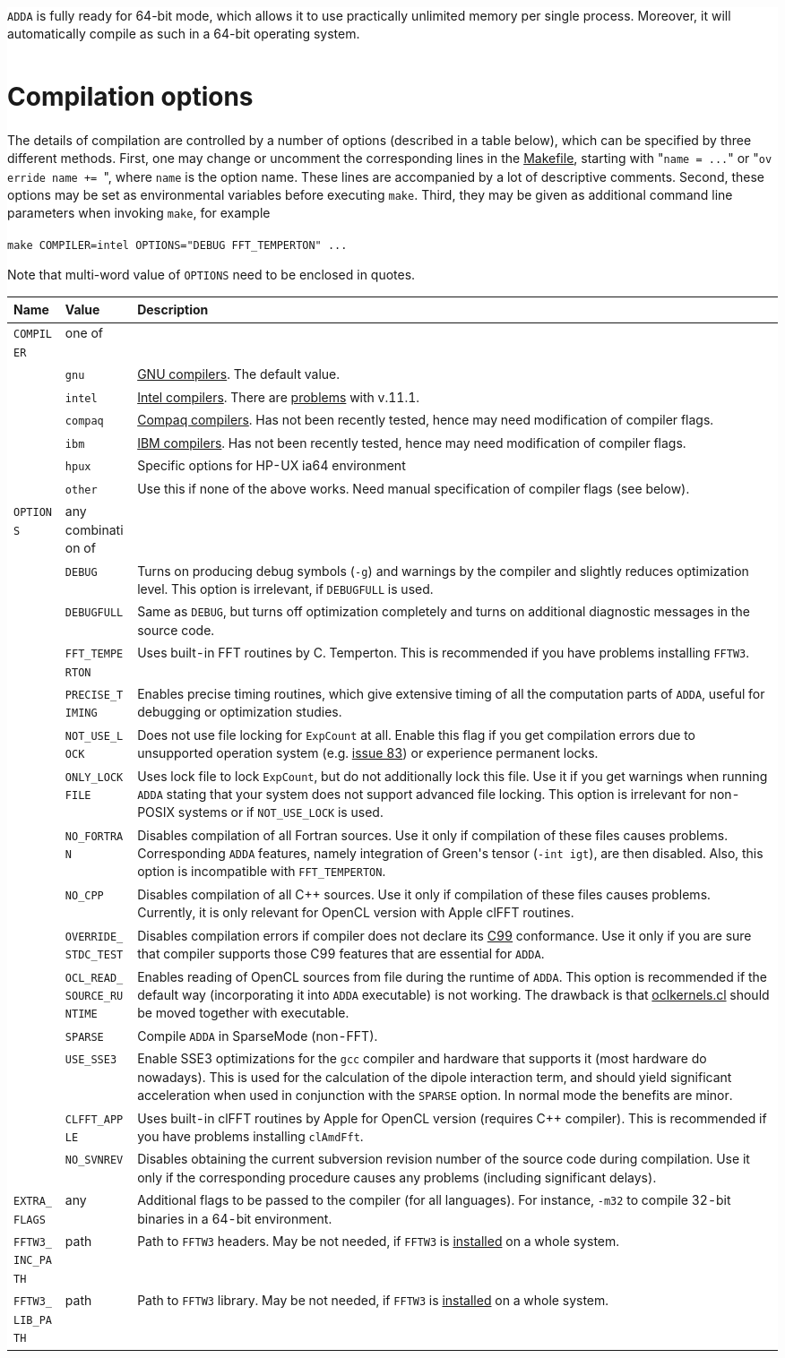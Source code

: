 `ADDA` is fully ready for 64-bit mode, which allows it to use practically unlimited memory per single process. Moreover, it will automatically compile as such in a 64-bit operating system.

# Compilation options #

The details of compilation are controlled by a number of options (described in a table below), which can be specified by three different methods. First, one may change or uncomment the corresponding lines in the [Makefile](http://code.google.com/p/a-dda/source/browse/trunk/src/Makefile), starting with "`name = ...`" or "`override name += `", where `name` is the option name. These lines are accompanied by a lot of descriptive comments. Second, these options may be set as environmental variables before executing `make`. Third, they may be given as additional command line parameters when invoking `make`, for example
```
make COMPILER=intel OPTIONS="DEBUG FFT_TEMPERTON" ...
```
Note that multi-word value of `OPTIONS` need to be enclosed in quotes.

| **Name** | **Value** | **Description** |
|:---------|:----------|:----------------|
| `COMPILER` | one of    |                 |
|          | `gnu`     | [GNU compilers](http://www.gnu.org/software/gcc/). The default value. |
|          | `intel`   | [Intel compilers](http://software.intel.com/en-us/intel-compilers/). There are [problems](http://code.google.com/p/a-dda/issues/detail?id=146) with v.11.1. |
|          | `compaq`  | [Compaq compilers](http://h30097.www3.hp.com/dtk/compaqc_ov.html). Has not been recently tested, hence may need modification of compiler flags. |
|          | `ibm`     | [IBM compilers](http://www-142.ibm.com/software/products/us/en/subcategory/SW760). Has not been recently tested, hence may need modification of compiler flags. |
|          | `hpux`    | Specific options for HP-UX ia64 environment |
|          | `other`   | Use this if none of the above works. Need manual specification of compiler flags (see below). |
| `OPTIONS` | any combination of | |
|           | `DEBUG`            | Turns on producing debug symbols (`-g`) and warnings by the compiler and slightly reduces optimization level. This option is irrelevant, if `DEBUGFULL` is used. |
|           | `DEBUGFULL`        | Same as `DEBUG`, but turns off optimization completely and turns on additional diagnostic messages in the source code. |
|           | `FFT_TEMPERTON`    | Uses built-in FFT routines by C. Temperton. This is recommended if you have problems installing `FFTW3`. |
|           | `PRECISE_TIMING`   | Enables precise timing routines, which give extensive timing of all the computation parts of `ADDA`, useful for debugging or optimization studies. |
|           | `NOT_USE_LOCK`     | Does not use file locking for `ExpCount` at all. Enable this flag if you get compilation errors due to unsupported operation system (e.g. [issue 83](https://code.google.com/p/a-dda/issues/detail?id=83)) or experience permanent locks. |
|           | `ONLY_LOCKFILE`    | Uses lock file to lock `ExpCount`, but do not additionally lock this file. Use it if you get warnings when running `ADDA` stating that your system does not support advanced file locking. This option is irrelevant for non-POSIX systems or if `NOT_USE_LOCK` is used. |
|           | `NO_FORTRAN`       | Disables compilation of all Fortran sources. Use it only if compilation of these files causes problems. Corresponding `ADDA` features, namely integration of Green's tensor (`-int igt`), are then disabled. Also, this option is incompatible with `FFT_TEMPERTON`. |
|           | `NO_CPP`           | Disables compilation of all C++ sources. Use it only if compilation of these files causes problems. Currently, it is only relevant for OpenCL version with Apple clFFT routines. |
|           | `OVERRIDE_STDC_TEST` | Disables compilation errors if compiler does not declare its [C99](http://www.open-std.org/JTC1/SC22/WG14/www/standards) conformance. Use it only if you are sure that compiler supports those C99 features that are essential for `ADDA`. |
|           | `OCL_READ_SOURCE_RUNTIME` | Enables reading of OpenCL sources from file during the runtime of `ADDA`. This option is recommended if the default way (incorporating it into `ADDA` executable) is not working. The drawback is that [oclkernels.cl](http://code.google.com/p/a-dda/source/browse/trunk/src/oclkernels.cl) should be moved together with executable. |
|           | `SPARSE`           | Compile `ADDA` in SparseMode (non-FFT). |
|           | `USE_SSE3`         | Enable SSE3 optimizations for the `gcc` compiler and hardware that supports it (most hardware do nowadays). This is used for the calculation of the dipole interaction term, and should yield significant acceleration when used in conjunction with the `SPARSE` option. In normal mode the benefits are minor. |
|           | `CLFFT_APPLE`      | Uses built-in clFFT routines by Apple for OpenCL version (requires C++ compiler). This is recommended if you have problems installing `clAmdFft`. |
|           | `NO_SVNREV`        | Disables obtaining the current subversion revision number of the source code during compilation. Use it only if the corresponding procedure causes any problems (including significant delays). |
| `EXTRA_FLAGS` | any | Additional flags to be passed to the compiler (for all languages). For instance, `-m32` to compile 32-bit binaries in a 64-bit environment. |
| `FFTW3_INC_PATH` | path | Path to `FFTW3` headers. May be not needed, if `FFTW3` is [installed](InstallingFFTW3.md) on a whole system.                                |
| `FFTW3_LIB_PATH` | path | Path to `FFTW3` library. May be not needed, if `FFTW3` is [installed](InstallingFFTW3.md) on a whole system.                                |
